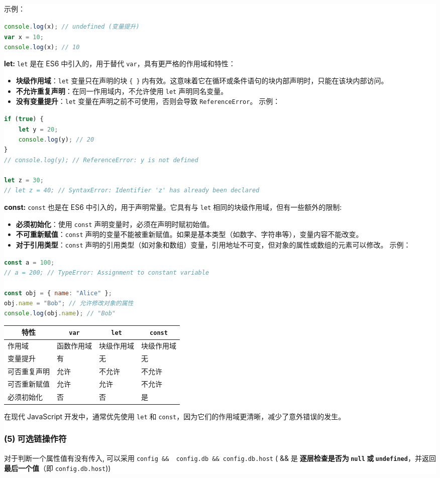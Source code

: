 示例：
```javascript
console.log(x); // undefined (变量提升)
var x = 10;
console.log(x); // 10
```

**let:**
`let` 是在 ES6 中引入的，用于替代 `var`，具有更严格的作用域和特性：
- **块级作用域**：`let` 变量只在声明的块 `{ }` 内有效。这意味着它在循环或条件语句的块内部声明时，只能在该块内部访问。
- **不允许重复声明**：在同一作用域内，不允许使用 `let` 声明同名变量。
- **没有变量提升**：`let` 变量在声明之前不可使用，否则会导致 `ReferenceError`。
示例：
```javascript
if (true) {
    let y = 20;
    console.log(y); // 20
}
// console.log(y); // ReferenceError: y is not defined

let z = 30;
// let z = 40; // SyntaxError: Identifier 'z' has already been declared
```

**const:**
`const` 也是在 ES6 中引入的，用于声明常量。它具有与 `let` 相同的块级作用域，但有一些额外的限制:
- **必须初始化**：使用 `const` 声明变量时，必须在声明时赋初始值。
- **不可重新赋值**：`const` 声明的变量不能被重新赋值。如果是基本类型（如数字、字符串等），变量内容不能改变。
- **对于引用类型**：`const` 声明的引用类型（如对象和数组）变量，引用地址不可变，但对象的属性或数组的元素可以修改。
示例：
```javascript
const a = 100;
// a = 200; // TypeError: Assignment to constant variable

const obj = { name: "Alice" };
obj.name = "Bob"; // 允许修改对象的属性
console.log(obj.name); // "Bob"
```

| 特性              | `var`                     | `let`                       | `const`                   |
|-------------------|---------------------------|-----------------------------|---------------------------|
| 作用域            | 函数作用域                | 块级作用域                  | 块级作用域                |
| 变量提升          | 有                        | 无                          | 无                        |
| 可否重复声明      | 允许                      | 不允许                      | 不允许                    |
| 可否重新赋值      | 允许                      | 允许                        | 不允许                    |
| 必须初始化        | 否                        | 否                          | 是                        |

在现代 JavaScript 开发中，通常优先使用 `let` 和 `const`，因为它们的作用域更清晰，减少了意外错误的发生。

### (5) 可选链操作符 
对于判断一个属性值有没有传入, 可以采用 `config &&  config.db && config.db.host` ( && 是  **逐层检查是否为 `null` 或 `undefined`**，并返回**最后一个值**（即 `config.db.host`))

